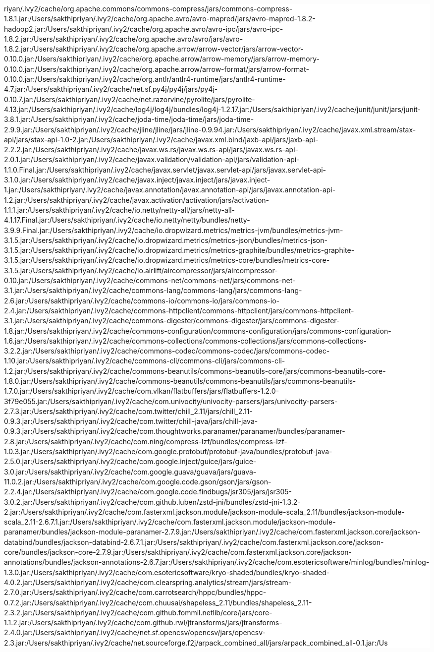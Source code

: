 riyan/.ivy2/cache/org.apache.commons/commons-compress/jars/commons-compress-1.8.1.jar:/Users/sakthipriyan/.ivy2/cache/org.apache.avro/avro-mapred/jars/avro-mapred-1.8.2-hadoop2.jar:/Users/sakthipriyan/.ivy2/cache/org.apache.avro/avro-ipc/jars/avro-ipc-1.8.2.jar:/Users/sakthipriyan/.ivy2/cache/org.apache.avro/avro/jars/avro-1.8.2.jar:/Users/sakthipriyan/.ivy2/cache/org.apache.arrow/arrow-vector/jars/arrow-vector-0.10.0.jar:/Users/sakthipriyan/.ivy2/cache/org.apache.arrow/arrow-memory/jars/arrow-memory-0.10.0.jar:/Users/sakthipriyan/.ivy2/cache/org.apache.arrow/arrow-format/jars/arrow-format-0.10.0.jar:/Users/sakthipriyan/.ivy2/cache/org.antlr/antlr4-runtime/jars/antlr4-runtime-4.7.jar:/Users/sakthipriyan/.ivy2/cache/net.sf.py4j/py4j/jars/py4j-0.10.7.jar:/Users/sakthipriyan/.ivy2/cache/net.razorvine/pyrolite/jars/pyrolite-4.13.jar:/Users/sakthipriyan/.ivy2/cache/log4j/log4j/bundles/log4j-1.2.17.jar:/Users/sakthipriyan/.ivy2/cache/junit/junit/jars/junit-3.8.1.jar:/Users/sakthipriyan/.ivy2/cache/joda-time/joda-time/jars/joda-time-2.9.9.jar:/Users/sakthipriyan/.ivy2/cache/jline/jline/jars/jline-0.9.94.jar:/Users/sakthipriyan/.ivy2/cache/javax.xml.stream/stax-api/jars/stax-api-1.0-2.jar:/Users/sakthipriyan/.ivy2/cache/javax.xml.bind/jaxb-api/jars/jaxb-api-2.2.2.jar:/Users/sakthipriyan/.ivy2/cache/javax.ws.rs/javax.ws.rs-api/jars/javax.ws.rs-api-2.0.1.jar:/Users/sakthipriyan/.ivy2/cache/javax.validation/validation-api/jars/validation-api-1.1.0.Final.jar:/Users/sakthipriyan/.ivy2/cache/javax.servlet/javax.servlet-api/jars/javax.servlet-api-3.1.0.jar:/Users/sakthipriyan/.ivy2/cache/javax.inject/javax.inject/jars/javax.inject-1.jar:/Users/sakthipriyan/.ivy2/cache/javax.annotation/javax.annotation-api/jars/javax.annotation-api-1.2.jar:/Users/sakthipriyan/.ivy2/cache/javax.activation/activation/jars/activation-1.1.1.jar:/Users/sakthipriyan/.ivy2/cache/io.netty/netty-all/jars/netty-all-4.1.17.Final.jar:/Users/sakthipriyan/.ivy2/cache/io.netty/netty/bundles/netty-3.9.9.Final.jar:/Users/sakthipriyan/.ivy2/cache/io.dropwizard.metrics/metrics-jvm/bundles/metrics-jvm-3.1.5.jar:/Users/sakthipriyan/.ivy2/cache/io.dropwizard.metrics/metrics-json/bundles/metrics-json-3.1.5.jar:/Users/sakthipriyan/.ivy2/cache/io.dropwizard.metrics/metrics-graphite/bundles/metrics-graphite-3.1.5.jar:/Users/sakthipriyan/.ivy2/cache/io.dropwizard.metrics/metrics-core/bundles/metrics-core-3.1.5.jar:/Users/sakthipriyan/.ivy2/cache/io.airlift/aircompressor/jars/aircompressor-0.10.jar:/Users/sakthipriyan/.ivy2/cache/commons-net/commons-net/jars/commons-net-3.1.jar:/Users/sakthipriyan/.ivy2/cache/commons-lang/commons-lang/jars/commons-lang-2.6.jar:/Users/sakthipriyan/.ivy2/cache/commons-io/commons-io/jars/commons-io-2.4.jar:/Users/sakthipriyan/.ivy2/cache/commons-httpclient/commons-httpclient/jars/commons-httpclient-3.1.jar:/Users/sakthipriyan/.ivy2/cache/commons-digester/commons-digester/jars/commons-digester-1.8.jar:/Users/sakthipriyan/.ivy2/cache/commons-configuration/commons-configuration/jars/commons-configuration-1.6.jar:/Users/sakthipriyan/.ivy2/cache/commons-collections/commons-collections/jars/commons-collections-3.2.2.jar:/Users/sakthipriyan/.ivy2/cache/commons-codec/commons-codec/jars/commons-codec-1.10.jar:/Users/sakthipriyan/.ivy2/cache/commons-cli/commons-cli/jars/commons-cli-1.2.jar:/Users/sakthipriyan/.ivy2/cache/commons-beanutils/commons-beanutils-core/jars/commons-beanutils-core-1.8.0.jar:/Users/sakthipriyan/.ivy2/cache/commons-beanutils/commons-beanutils/jars/commons-beanutils-1.7.0.jar:/Users/sakthipriyan/.ivy2/cache/com.vlkan/flatbuffers/jars/flatbuffers-1.2.0-3f79e055.jar:/Users/sakthipriyan/.ivy2/cache/com.univocity/univocity-parsers/jars/univocity-parsers-2.7.3.jar:/Users/sakthipriyan/.ivy2/cache/com.twitter/chill_2.11/jars/chill_2.11-0.9.3.jar:/Users/sakthipriyan/.ivy2/cache/com.twitter/chill-java/jars/chill-java-0.9.3.jar:/Users/sakthipriyan/.ivy2/cache/com.thoughtworks.paranamer/paranamer/bundles/paranamer-2.8.jar:/Users/sakthipriyan/.ivy2/cache/com.ning/compress-lzf/bundles/compress-lzf-1.0.3.jar:/Users/sakthipriyan/.ivy2/cache/com.google.protobuf/protobuf-java/bundles/protobuf-java-2.5.0.jar:/Users/sakthipriyan/.ivy2/cache/com.google.inject/guice/jars/guice-3.0.jar:/Users/sakthipriyan/.ivy2/cache/com.google.guava/guava/jars/guava-11.0.2.jar:/Users/sakthipriyan/.ivy2/cache/com.google.code.gson/gson/jars/gson-2.2.4.jar:/Users/sakthipriyan/.ivy2/cache/com.google.code.findbugs/jsr305/jars/jsr305-3.0.2.jar:/Users/sakthipriyan/.ivy2/cache/com.github.luben/zstd-jni/bundles/zstd-jni-1.3.2-2.jar:/Users/sakthipriyan/.ivy2/cache/com.fasterxml.jackson.module/jackson-module-scala_2.11/bundles/jackson-module-scala_2.11-2.6.7.1.jar:/Users/sakthipriyan/.ivy2/cache/com.fasterxml.jackson.module/jackson-module-paranamer/bundles/jackson-module-paranamer-2.7.9.jar:/Users/sakthipriyan/.ivy2/cache/com.fasterxml.jackson.core/jackson-databind/bundles/jackson-databind-2.6.7.1.jar:/Users/sakthipriyan/.ivy2/cache/com.fasterxml.jackson.core/jackson-core/bundles/jackson-core-2.7.9.jar:/Users/sakthipriyan/.ivy2/cache/com.fasterxml.jackson.core/jackson-annotations/bundles/jackson-annotations-2.6.7.jar:/Users/sakthipriyan/.ivy2/cache/com.esotericsoftware/minlog/bundles/minlog-1.3.0.jar:/Users/sakthipriyan/.ivy2/cache/com.esotericsoftware/kryo-shaded/bundles/kryo-shaded-4.0.2.jar:/Users/sakthipriyan/.ivy2/cache/com.clearspring.analytics/stream/jars/stream-2.7.0.jar:/Users/sakthipriyan/.ivy2/cache/com.carrotsearch/hppc/bundles/hppc-0.7.2.jar:/Users/sakthipriyan/.ivy2/cache/com.chuusai/shapeless_2.11/bundles/shapeless_2.11-2.3.2.jar:/Users/sakthipriyan/.ivy2/cache/com.github.fommil.netlib/core/jars/core-1.1.2.jar:/Users/sakthipriyan/.ivy2/cache/com.github.rwl/jtransforms/jars/jtransforms-2.4.0.jar:/Users/sakthipriyan/.ivy2/cache/net.sf.opencsv/opencsv/jars/opencsv-2.3.jar:/Users/sakthipriyan/.ivy2/cache/net.sourceforge.f2j/arpack_combined_all/jars/arpack_combined_all-0.1.jar:/Us